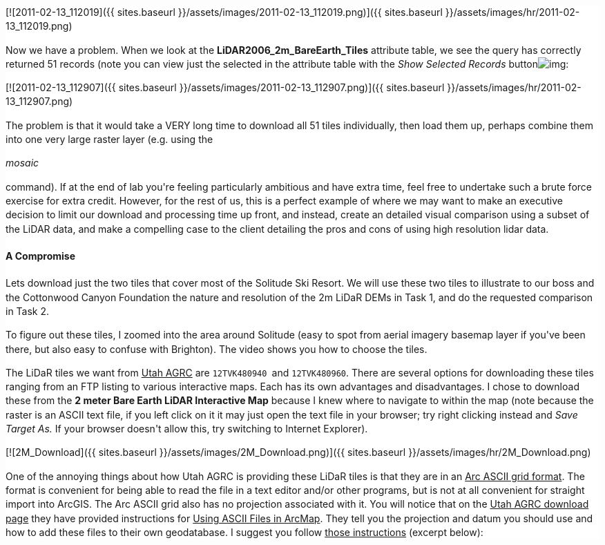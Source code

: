 [![2011-02-13_112019]({{ sites.baseurl }}/assets/images/2011-02-13_112019.png)]({{ sites.baseurl }}/assets/images/hr/2011-02-13_112019.png)

Now we have a problem. When we look at the **LiDAR2006_2m_BareEarth_Tiles** attribute table, we see the query has correctly returned 51 records (note you can view just the selected in the attribute table with the *Show Selected Records* button![img](http://gis.joewheaton.org/_/rsrc/1297621926365/assignments/labs/lab06-1/task-1/ShowJustSelcted.png): 

[![2011-02-13_112907]({{ sites.baseurl }}/assets/images/2011-02-13_112907.png)]({{ sites.baseurl }}/assets/images/hr/2011-02-13_112907.png)

The problem is that it would take a VERY long time to download all 51 tiles individually, then load them up, perhaps combine them into one very large raster layer (e.g. using the 

*mosaic*

 command). If at the end of lab you're feeling particularly ambitious and have extra time, feel free to undertake such a brute force exercise for extra credit. However, for the rest of us, this is a perfect example of where we may want to make an executive decision to limit our download and processing time up front, and instead, create an detailed visual comparison using a subset of the LiDAR data, and make a compelling case to the client detailing the pros and cons of using high resolution lidar data.  

#### A Compromise

Lets download just the two tiles that cover most of the Solitude Ski Resort. We will use these two tiles to illustrate to our boss and the Cottonwood Canyon Foundation the nature and resolution of the 2m LiDaR DEMs in Task 1, and do the requested comparison in Task 2. 

To figure out these tiles, I zoomed into the area around Solitude (easy to spot from aerial imagery basemap layer if you've been there, but also easy to confuse with Brighton).  The video shows you how to choose the tiles.

<iframe width="560" height="315" src="https://www.youtube.com/embed/vrFW9LO7ov0" frameborder="0" allowfullscreen></iframe>

The LiDaR tiles we want from [Utah AGRC](http://gis.utah.gov/data/elevation-terrain-data/2-meter-lidar/) are `12TVK480940 `and `12TVK480960`. There are several options for downloading these tiles ranging from an FTP listing to various interactive maps. Each has its own advantages and disadvantages. I chose to download these from the **2 meter Bare Earth LiDAR Interactive Map** because I knew where to navigate to within the map (note because the raster is an ASCII text file, if you left click on it it may just open the text file in your browser; try right clicking instead and *Save Target As.* If your browser doesn't allow this, try switching to Internet Explorer).  

[![2M_Download]({{ sites.baseurl }}/assets/images/2M_Download.png)]({{ sites.baseurl }}/assets/images/hr/2M_Download.png)

One of the annoying things about how Utah AGRC is providing these LiDaR tiles is that they are in an [Arc ASCII grid format](http://help.arcgis.com/en/arcgisdesktop/10.0/help/index.html#//009t0000000z000000.htm). The format is convenient for being able to read the file in a text editor and/or other programs, but is not at all convenient for straight import into ArcGIS. The Arc ASCII grid also has no projection associated with it. You will notice that on the [Utah AGRC download page](http://gis.utah.gov/data/elevation-terrain-data/2-meter-lidar/) they have provided instructions for [Using ASCII Files in ArcMap](http://gis.utah.gov/wp-content/uploads/ASCII_Elevation_Data.doc). They tell you the projection and datum you should use and how to add these files to their own geodatabase. I suggest you follow [those instructions](http://gis.utah.gov/wp-content/uploads/ASCII_Elevation_Data.doc) (excerpt below):
